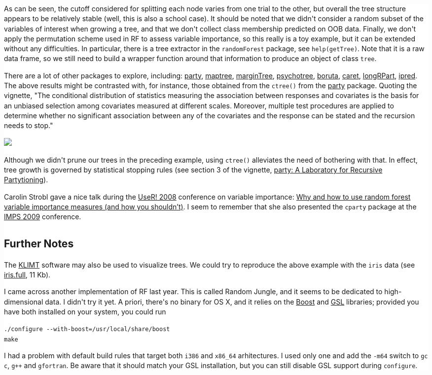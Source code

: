 As can be seen, the cutoff considered for splitting each node varies from one trial to the other, but overall the tree structure appears to be relatively stable (well, this is also a school case). It should be noted that we didn't consider a random subset of the variables of interest when growing a tree, and that we don't collect class membership predicted on OOB data. Finally, we don't apply the permutation scheme used in RF to assess variable importance, so this really is a toy example, but it can be extended without any difficulties. In particular, there is a tree extractor in the `randomForest` package, see `help(getTree)`. Note that it is a raw data frame, so we still need to build a wrapper function around that information to produce an object of class `tree`.

There are a lot of other packages to explore, including: [party](http://cran.r-project.org/web/packages/party/index.html), [maptree](http://cran.r-project.org/web/packages/maptree/index.html), [marginTree](http://cran.r-project.org/web/packages/marginTree/index.html), [psychotree](http://cran.r-project.org/web/packages/psychotree/index.html), [boruta](http://cran.r-project.org/web/packages/boruta/index.html), [caret](http://cran.r-project.org/web/packages/caret/index.html), [longRPart](http://cran.r-project.org/web/packages/longRPart/index.html), [ipred](http://cran.r-project.org/web/packages/longRPart/index.html). The above results might be contrasted with, for instance, those obtained from the `ctree()` from the [party](http://cran.r-project.org/web/packages/party/index.html) package. Quoting the vignette, "The conditional distribution of statistics measuring the association between responses and covariates is the basis for an unbiased selection among covariates measured at different scales. Moreover, multiple test procedures are applied to determine whether no significant association between any of the covariates and the response can be stated and the recursion needs to stop."

![](/img/20110225200100.png)

Although we didn't prune our trees in the preceding example, using `ctree()` alleviates the need of bothering with that. In effect, tree growth is governed by statistical stopping rules (see section 3 of the vignette, <i class="fa fa-file-pdf-o fa-1x"></i> [party: A Laboratory for Recursive Partytioning](http://cran.r-project.org/web/packages/party/vignettes/party.pdf)).

Carolin Strobl gave a nice talk during the [UseR! 2008](http://www.statistik.uni-dortmund.de/useR-2008/) conference on variable importance: <i class="fa fa-file-pdf-o fa-1x"></i> [Why and how to use random forest variable importance measures (and how you shouldn’t)](http://www.statistik.uni-dortmund.de/useR-2008/slides/Strobl+Zeileis.pdf). I seem to remember that she also presented the `cparty` package at the [IMPS 2009](http://www.psychometrics.ppsis.cam.ac.uk/news.31.htm) <i class="fa fa-chain-broken fa-1x"></i> conference.

## Further Notes 

The [KLIMT](http://rosuda.org/KLIMT/) software may also be used to visualize trees. We could try to reproduce the above example with the `iris` data (see <i class="fa fa-file-code-o fa-1x"></i> [iris.full](http://rosuda.org/KLIMT/iris.full), 11 Kb).

I came across another implementation of RF last year. This is called Random Jungle, and it seems to be dedicated to high-dimensional data. I didn't try it yet. A priori, there's no binary for OS X, and it relies on the [Boost](http://www.boost.org/) and [GSL](http://www.gnu.org/software/gsl/) libraries; provided you have both installed on your system, you could run

```
./configure --with-boost=/usr/local/share/boost
make
```

I had a problem with default build rules that target both `i386` and `x86_64` arhitectures. I used only one and add the `-m64` switch to `gcc`, `g++` and `gfortran`. Be aware that it should match your GSL installation, but you can still disable GSL support during `configure`.
